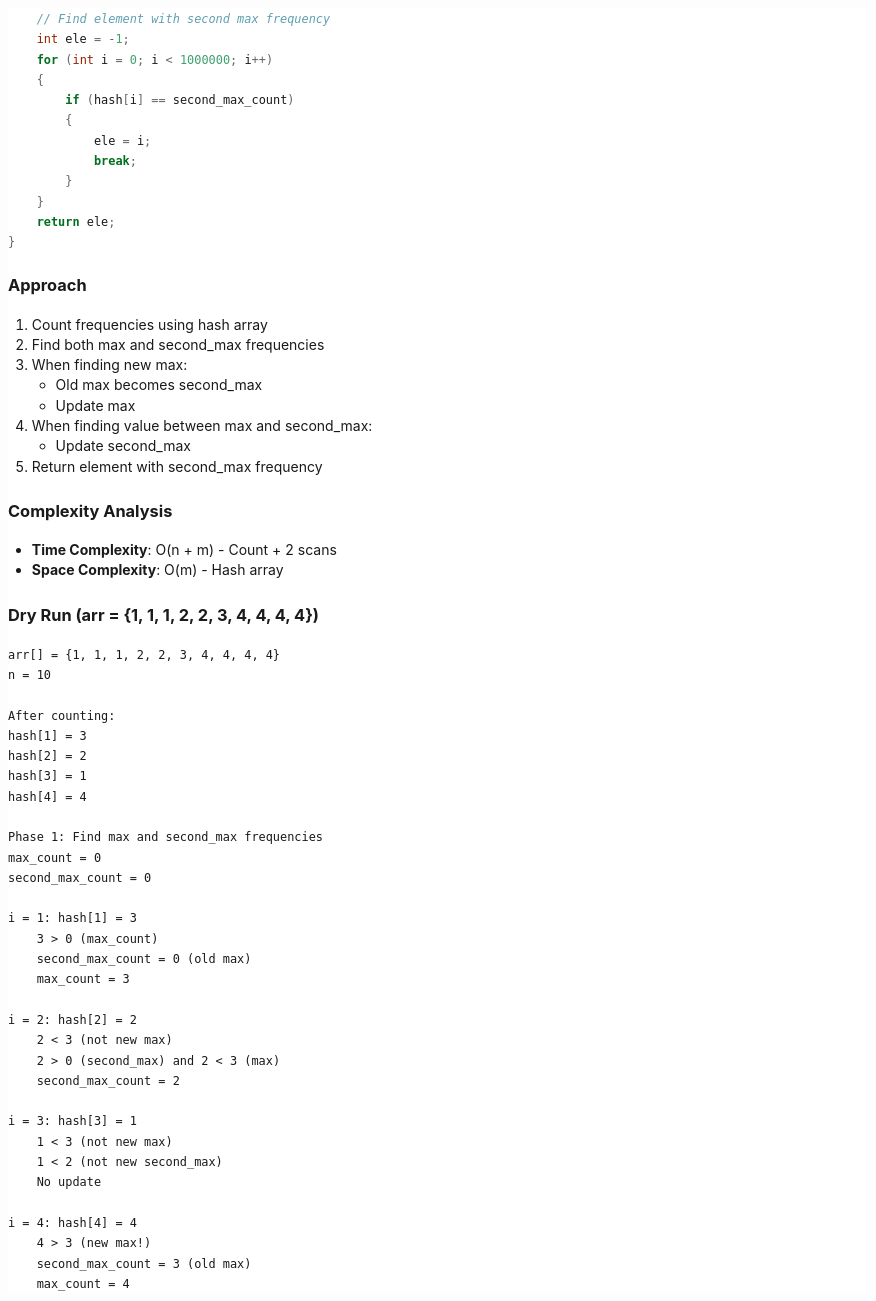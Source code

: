 ```cpp
    // Find element with second max frequency
    int ele = -1;
    for (int i = 0; i < 1000000; i++)
    {
        if (hash[i] == second_max_count)
        {
            ele = i;
            break;
        }
    }
    return ele;
}
```

### Approach
1. Count frequencies using hash array
2. Find both max and second_max frequencies
3. When finding new max:
   - Old max becomes second_max
   - Update max
4. When finding value between max and second_max:
   - Update second_max
5. Return element with second_max frequency

### Complexity Analysis
- **Time Complexity**: O(n + m) - Count + 2 scans
- **Space Complexity**: O(m) - Hash array

### Dry Run (arr = {1, 1, 1, 2, 2, 3, 4, 4, 4, 4})
```
arr[] = {1, 1, 1, 2, 2, 3, 4, 4, 4, 4}
n = 10

After counting:
hash[1] = 3
hash[2] = 2
hash[3] = 1
hash[4] = 4

Phase 1: Find max and second_max frequencies
max_count = 0
second_max_count = 0

i = 1: hash[1] = 3
    3 > 0 (max_count)
    second_max_count = 0 (old max)
    max_count = 3

i = 2: hash[2] = 2
    2 < 3 (not new max)
    2 > 0 (second_max) and 2 < 3 (max)
    second_max_count = 2

i = 3: hash[3] = 1
    1 < 3 (not new max)
    1 < 2 (not new second_max)
    No update

i = 4: hash[4] = 4
    4 > 3 (new max!)
    second_max_count = 3 (old max)
    max_count = 4
```